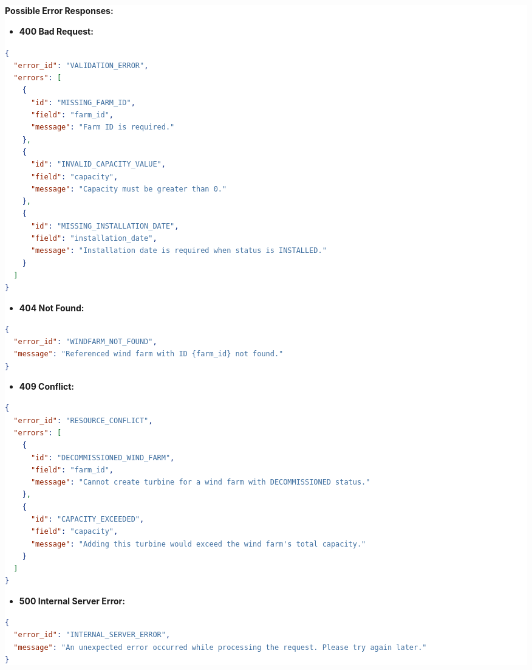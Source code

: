 **Possible Error Responses:**

- **400 Bad Request:**
```json
{
  "error_id": "VALIDATION_ERROR",
  "errors": [
    {
      "id": "MISSING_FARM_ID",
      "field": "farm_id",
      "message": "Farm ID is required."
    },
    {
      "id": "INVALID_CAPACITY_VALUE",
      "field": "capacity",
      "message": "Capacity must be greater than 0."
    },
    {
      "id": "MISSING_INSTALLATION_DATE",
      "field": "installation_date",
      "message": "Installation date is required when status is INSTALLED."
    }
  ]
}
```

- **404 Not Found:**
```json
{
  "error_id": "WINDFARM_NOT_FOUND",
  "message": "Referenced wind farm with ID {farm_id} not found."
}
```

- **409 Conflict:**
```json
{
  "error_id": "RESOURCE_CONFLICT",
  "errors": [
    {
      "id": "DECOMMISSIONED_WIND_FARM",
      "field": "farm_id",
      "message": "Cannot create turbine for a wind farm with DECOMMISSIONED status."
    },
    {
      "id": "CAPACITY_EXCEEDED",
      "field": "capacity",
      "message": "Adding this turbine would exceed the wind farm's total capacity."
    }
  ]
}
```

- **500 Internal Server Error:**
```json
{
  "error_id": "INTERNAL_SERVER_ERROR",
  "message": "An unexpected error occurred while processing the request. Please try again later."
}
```
